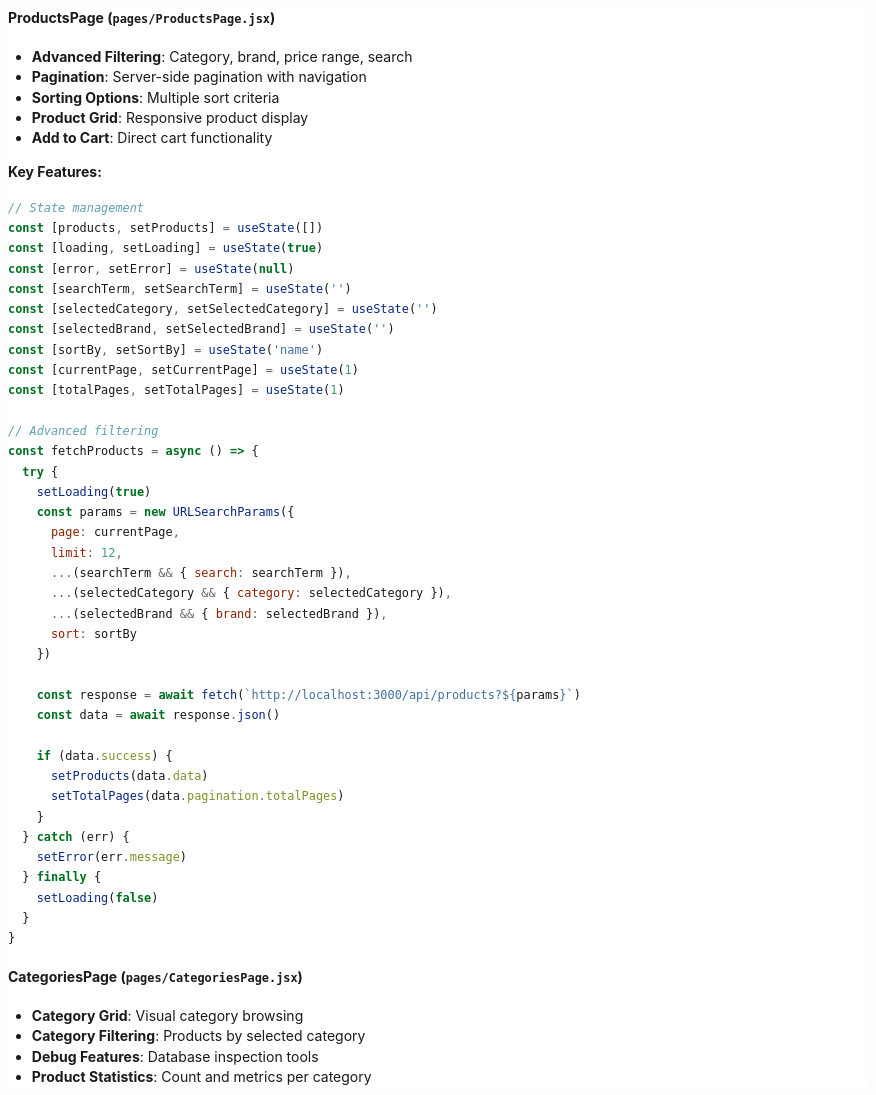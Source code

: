 ```jsx
```

#### ProductsPage (`pages/ProductsPage.jsx`)
- **Advanced Filtering**: Category, brand, price range, search
- **Pagination**: Server-side pagination with navigation
- **Sorting Options**: Multiple sort criteria
- **Product Grid**: Responsive product display
- **Add to Cart**: Direct cart functionality

**Key Features:**
```jsx
// State management
const [products, setProducts] = useState([])
const [loading, setLoading] = useState(true)
const [error, setError] = useState(null)
const [searchTerm, setSearchTerm] = useState('')
const [selectedCategory, setSelectedCategory] = useState('')
const [selectedBrand, setSelectedBrand] = useState('')
const [sortBy, setSortBy] = useState('name')
const [currentPage, setCurrentPage] = useState(1)
const [totalPages, setTotalPages] = useState(1)

// Advanced filtering
const fetchProducts = async () => {
  try {
    setLoading(true)
    const params = new URLSearchParams({
      page: currentPage,
      limit: 12,
      ...(searchTerm && { search: searchTerm }),
      ...(selectedCategory && { category: selectedCategory }),
      ...(selectedBrand && { brand: selectedBrand }),
      sort: sortBy
    })

    const response = await fetch(`http://localhost:3000/api/products?${params}`)
    const data = await response.json()
    
    if (data.success) {
      setProducts(data.data)
      setTotalPages(data.pagination.totalPages)
    }
  } catch (err) {
    setError(err.message)
  } finally {
    setLoading(false)
  }
}
```

#### CategoriesPage (`pages/CategoriesPage.jsx`)
- **Category Grid**: Visual category browsing
- **Category Filtering**: Products by selected category
- **Debug Features**: Database inspection tools
- **Product Statistics**: Count and metrics per category
